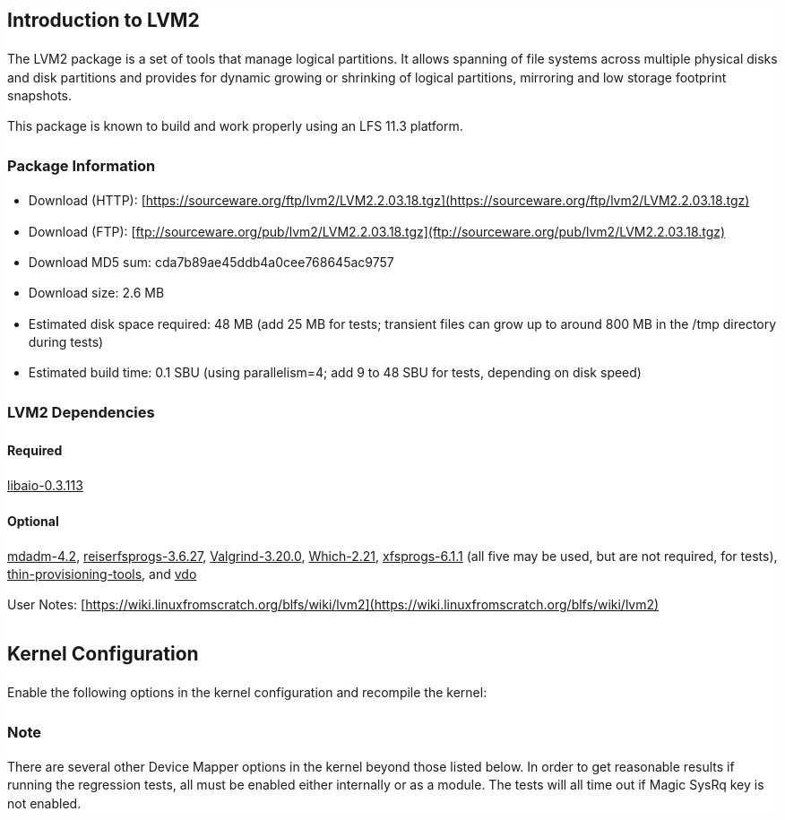 Introduction to LVM2
--------------------

The LVM2 package is a set of tools that manage logical partitions. It allows spanning of file systems across multiple physical disks and disk partitions and provides for dynamic growing or shrinking of logical partitions, mirroring and low storage footprint snapshots.

This package is known to build and work properly using an LFS 11.3 platform.

### Package Information

*   Download (HTTP): [https://sourceware.org/ftp/lvm2/LVM2.2.03.18.tgz](https://sourceware.org/ftp/lvm2/LVM2.2.03.18.tgz)
    
*   Download (FTP): [ftp://sourceware.org/pub/lvm2/LVM2.2.03.18.tgz](ftp://sourceware.org/pub/lvm2/LVM2.2.03.18.tgz)
    
*   Download MD5 sum: cda7b89ae45ddb4a0cee768645ac9757
    
*   Download size: 2.6 MB
    
*   Estimated disk space required: 48 MB (add 25 MB for tests; transient files can grow up to around 800 MB in the /tmp directory during tests)
    
*   Estimated build time: 0.1 SBU (using parallelism=4; add 9 to 48 SBU for tests, depending on disk speed)
    

### LVM2 Dependencies

#### Required

[libaio-0.3.113](9.General_libraries.md#927-libaio-03113)

#### Optional

[mdadm-4.2](5.File_systems_and_disk_management.md#59-mdadm-42), [reiserfsprogs-3.6.27](5.File_systems_and_disk_management.md#513-reiserfsprogs-3627), [Valgrind-3.20.0](13.Programming.md#1336-valgrind-3200), [Which-2.21](12.System_utilities.md#1235-which-221-and-alternatives), [xfsprogs-6.1.1](5.File_systems_and_disk_management.md#516-xfsprogs-611) (all five may be used, but are not required, for tests), [thin-provisioning-tools](https://github.com/jthornber/thin-provisioning-tools), and [vdo](https://github.com/dm-vdo/vdo)

User Notes: [https://wiki.linuxfromscratch.org/blfs/wiki/lvm2](https://wiki.linuxfromscratch.org/blfs/wiki/lvm2)

Kernel Configuration
--------------------

Enable the following options in the kernel configuration and recompile the kernel:

### Note

There are several other Device Mapper options in the kernel beyond those listed below. In order to get reasonable results if running the regression tests, all must be enabled either internally or as a module. The tests will all time out if Magic SysRq key is not enabled.
